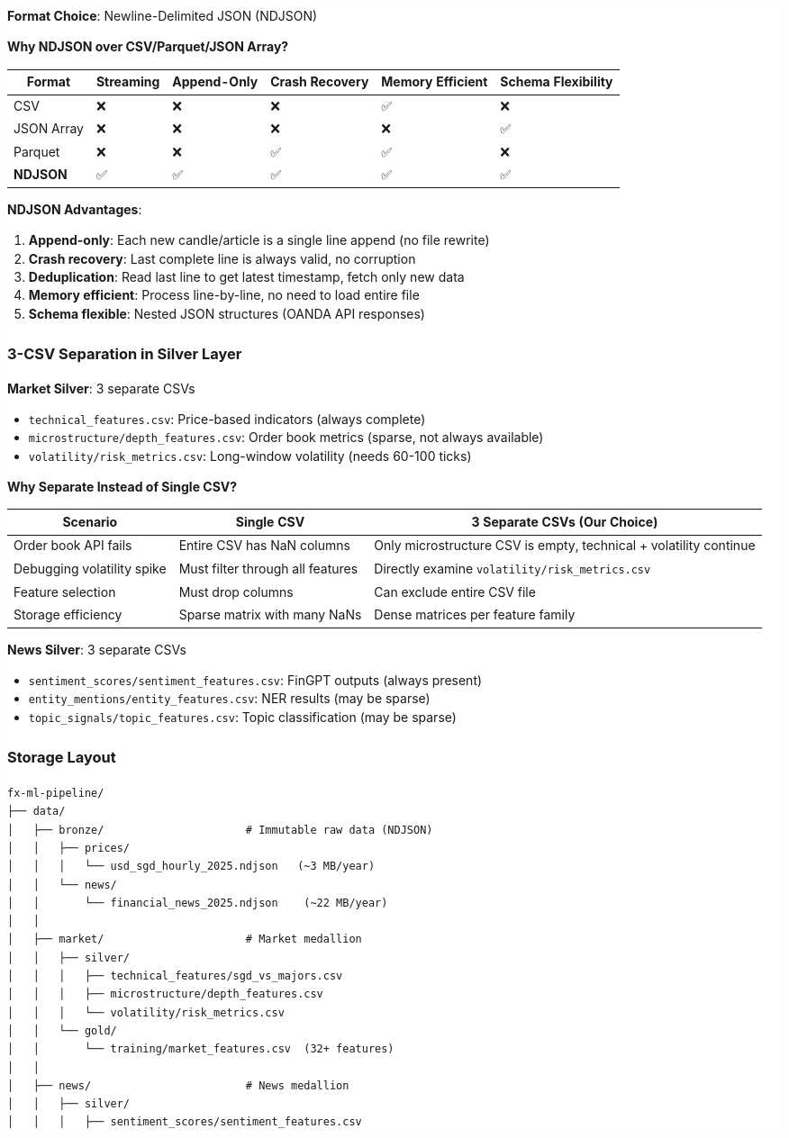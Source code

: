**Format Choice**: Newline-Delimited JSON (NDJSON)

**Why NDJSON over CSV/Parquet/JSON Array?**

| Format | Streaming | Append-Only | Crash Recovery | Memory Efficient | Schema Flexibility |
|--------|-----------|-------------|----------------|------------------|--------------------|
| CSV | ❌ | ❌ | ❌ | ✅ | ❌ |
| JSON Array | ❌ | ❌ | ❌ | ❌ | ✅ |
| Parquet | ❌ | ❌ | ✅ | ✅ | ❌ |
| **NDJSON** | ✅ | ✅ | ✅ | ✅ | ✅ |

**NDJSON Advantages**:
1. **Append-only**: Each new candle/article is a single line append (no file rewrite)
2. **Crash recovery**: Last complete line is always valid, no corruption
3. **Deduplication**: Read last line to get latest timestamp, fetch only new data
4. **Memory efficient**: Process line-by-line, no need to load entire file
5. **Schema flexible**: Nested JSON structures (OANDA API responses)

### **3-CSV Separation in Silver Layer**

**Market Silver**: 3 separate CSVs
- `technical_features.csv`: Price-based indicators (always complete)
- `microstructure/depth_features.csv`: Order book metrics (sparse, not always available)
- `volatility/risk_metrics.csv`: Long-window volatility (needs 60-100 ticks)

**Why Separate Instead of Single CSV?**

| Scenario | Single CSV | 3 Separate CSVs (Our Choice) |
|----------|-----------|------------------------------|
| Order book API fails | Entire CSV has NaN columns | Only microstructure CSV is empty, technical + volatility continue |
| Debugging volatility spike | Must filter through all features | Directly examine `volatility/risk_metrics.csv` |
| Feature selection | Must drop columns | Can exclude entire CSV file |
| Storage efficiency | Sparse matrix with many NaNs | Dense matrices per feature family |

**News Silver**: 3 separate CSVs
- `sentiment_scores/sentiment_features.csv`: FinGPT outputs (always present)
- `entity_mentions/entity_features.csv`: NER results (may be sparse)
- `topic_signals/topic_features.csv`: Topic classification (may be sparse)

### **Storage Layout**

```
fx-ml-pipeline/
├── data/
│   ├── bronze/                      # Immutable raw data (NDJSON)
│   │   ├── prices/
│   │   │   └── usd_sgd_hourly_2025.ndjson   (~3 MB/year)
│   │   └── news/
│   │       └── financial_news_2025.ndjson    (~22 MB/year)
│   │
│   ├── market/                      # Market medallion
│   │   ├── silver/
│   │   │   ├── technical_features/sgd_vs_majors.csv
│   │   │   ├── microstructure/depth_features.csv
│   │   │   └── volatility/risk_metrics.csv
│   │   └── gold/
│   │       └── training/market_features.csv  (32+ features)
│   │
│   ├── news/                        # News medallion
│   │   ├── silver/
│   │   │   ├── sentiment_scores/sentiment_features.csv
```